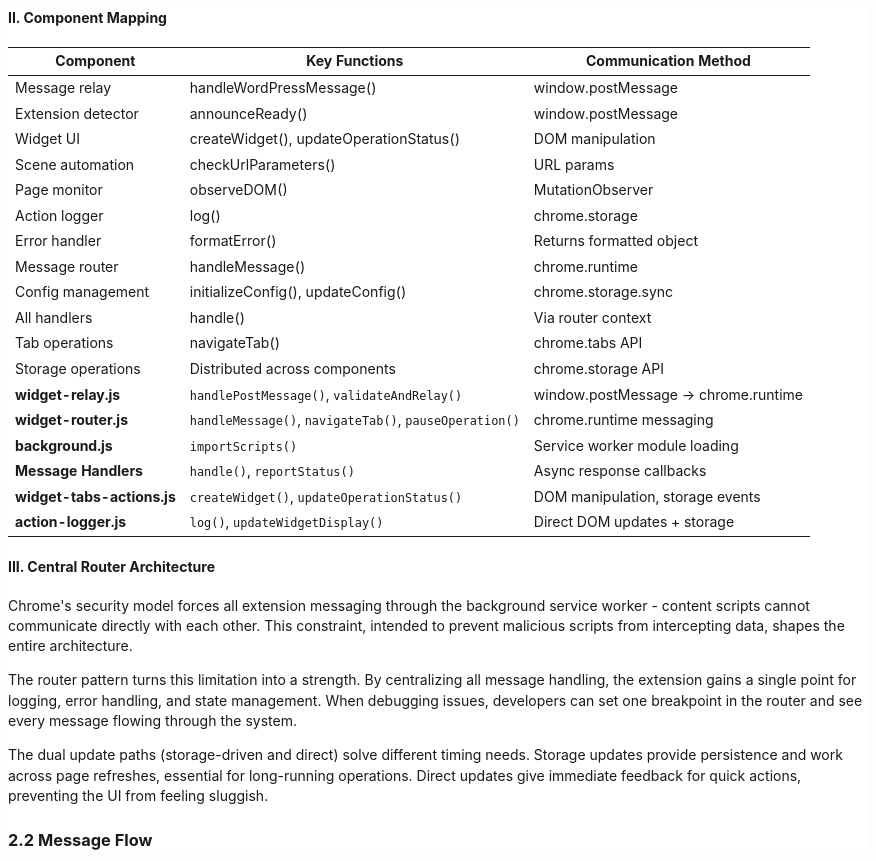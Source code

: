 #### II. Component Mapping

| Component | Key Functions | Communication Method |
|-----------|--------------|---------------------|
| Message relay | handleWordPressMessage() | window.postMessage |
| Extension detector | announceReady() | window.postMessage |
| Widget UI | createWidget(), updateOperationStatus() | DOM manipulation |
| Scene automation | checkUrlParameters() | URL params |
| Page monitor | observeDOM() | MutationObserver |
| Action logger | log() | chrome.storage |
| Error handler | formatError() | Returns formatted object |
| Message router | handleMessage() | chrome.runtime |
| Config management | initializeConfig(), updateConfig() | chrome.storage.sync |
| All handlers | handle() | Via router context |
| Tab operations | navigateTab() | chrome.tabs API |
| Storage operations | Distributed across components | chrome.storage API |
| **widget-relay.js** | `handlePostMessage()`, `validateAndRelay()` | window.postMessage → chrome.runtime |
| **widget-router.js** | `handleMessage()`, `navigateTab()`, `pauseOperation()` | chrome.runtime messaging |
| **background.js** | `importScripts()` | Service worker module loading |
| **Message Handlers** | `handle()`, `reportStatus()` | Async response callbacks |
| **widget-tabs-actions.js** | `createWidget()`, `updateOperationStatus()` | DOM manipulation, storage events |
| **action-logger.js** | `log()`, `updateWidgetDisplay()` | Direct DOM updates + storage |

#### III. Central Router Architecture

Chrome's security model forces all extension messaging through the background service worker - content scripts cannot communicate directly with each other. This constraint, intended to prevent malicious scripts from intercepting data, shapes the entire architecture.

The router pattern turns this limitation into a strength. By centralizing all message handling, the extension gains a single point for logging, error handling, and state management. When debugging issues, developers can set one breakpoint in the router and see every message flowing through the system.

The dual update paths (storage-driven and direct) solve different timing needs. Storage updates provide persistence and work across page refreshes, essential for long-running operations. Direct updates give immediate feedback for quick actions, preventing the UI from feeling sluggish.

### 2.2 Message Flow
